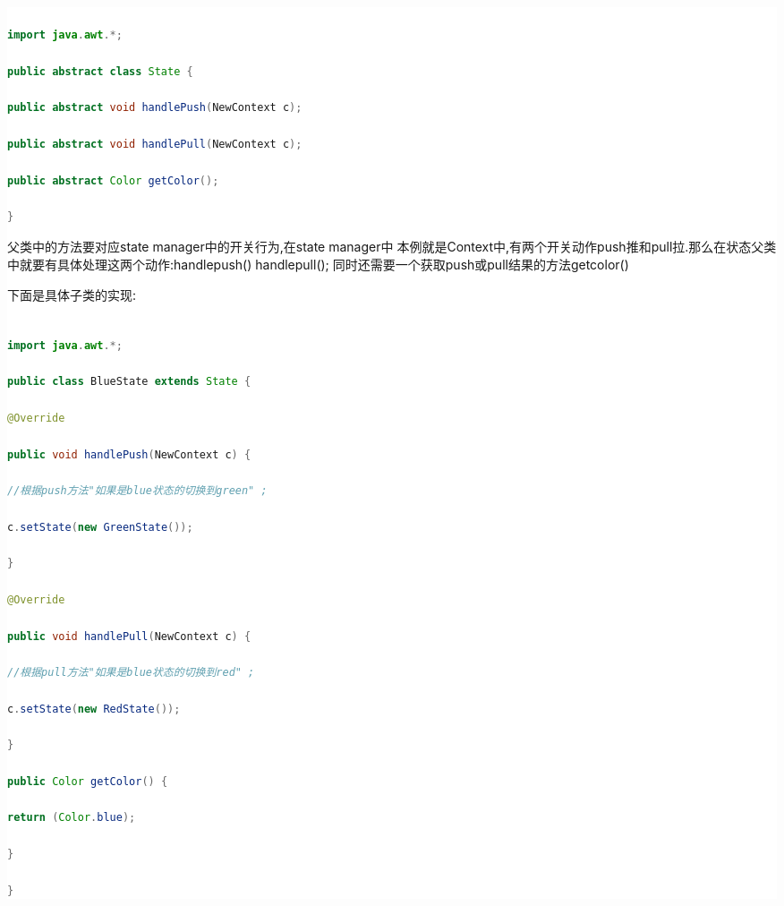 ```java

import java.awt.*;
  
public abstract class State {

public abstract void handlePush(NewContext c);

public abstract void handlePull(NewContext c);

public abstract Color getColor();

}

```

父类中的方法要对应state manager中的开关行为,在state manager中 本例就是Context中,有两个开关动作push推和pull拉.那么在状态父类中就要有具体处理这两个动作:handlepush() handlepull(); 同时还需要一个获取push或pull结果的方法getcolor()


下面是具体子类的实现:

```java

import java.awt.*;

public class BlueState extends State {
   
@Override
   
public void handlePush(NewContext c) {
   
//根据push方法"如果是blue状态的切换到green" ;
   
c.setState(new GreenState());
   
}

@Override
   
public void handlePull(NewContext c) {

//根据pull方法"如果是blue状态的切换到red" ;
   
c.setState(new RedState());
   
}

public Color getColor() {
   
return (Color.blue);
   
}

}

```
